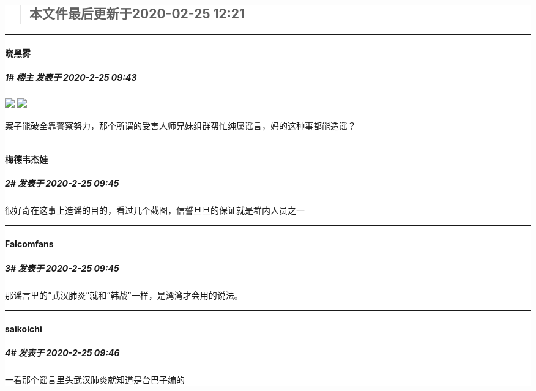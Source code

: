 > ## **本文件最后更新于2020-02-25 12:21** 



-----

####  晓黑雾  
##### 1#       楼主       发表于 2020-2-25 09:43



<img src="https://imgs.aixifan.com/content/2020_2_24/1.5825362380654383E9.jpeg" referrerpolicy="no-referrer">
<img src="https://imgs.aixifan.com/content/2020_2_24/1.5825362716820376E9.jpeg" referrerpolicy="no-referrer">

案子能破全靠警察努力，那个所谓的受害人师兄妹组群帮忙纯属谣言，妈的这种事都能造谣？








-----

####  梅德韦杰娃  
##### 2#       发表于 2020-2-25 09:45




很好奇在这事上造谣的目的，看过几个截图，信誓旦旦的保证就是群内人员之一







-----

####  Falcomfans  
##### 3#       发表于 2020-2-25 09:45




那谣言里的“武汉肺炎”就和“韩战”一样，是湾湾才会用的说法。







-----

####  saikoichi  
##### 4#       发表于 2020-2-25 09:46




一看那个谣言里头武汉肺炎就知道是台巴子编的



